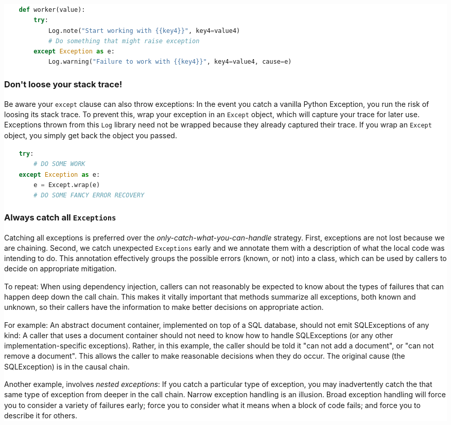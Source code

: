 ```python
    def worker(value):
        try:
            Log.note("Start working with {{key4}}", key4=value4)
            # Do something that might raise exception
        except Exception as e:
            Log.warning("Failure to work with {{key4}}", key4=value4, cause=e)
```
### Don't loose your stack trace!

Be aware your `except` clause can also throw exceptions: In the event you
catch a vanilla Python Exception, you run the risk of loosing its stack trace.
To prevent this, wrap your exception in an `Except` object, which will capture
your trace for later use. Exceptions thrown from this `Log` library need not
be wrapped because they already captured their trace. If you wrap an `Except`
object, you simply get back the object you passed.


```python
    try:
        # DO SOME WORK        
    except Exception as e:
        e = Except.wrap(e)
        # DO SOME FANCY ERROR RECOVERY
 ```

### Always catch all `Exceptions`

Catching all exceptions is preferred over the *only-catch-what-you-can-handle*
strategy. First, exceptions are not lost because we are chaining. Second,
we catch unexpected `Exceptions` early and we annotate them with a
description of what the local code was intending to do. This annotation
effectively groups the possible errors (known, or not) into a class, which
can be used by callers to decide on appropriate mitigation.  

To repeat: When using dependency injection, callers can not reasonably be
expected to know about the types of failures that can happen deep down the
call chain. This makes it vitally important that methods summarize all
exceptions, both known and unknown, so their callers have the information to
make better decisions on appropriate action.  

For example: An abstract document container, implemented on top of a SQL 
database, should not emit SQLExceptions of any kind: A caller that uses a 
document container should not need to know how to handle SQLExceptions (or any 
other implementation-specific exceptions). Rather, in this example, the 
caller should be told it "can not add a document", or "can not remove a 
document". This allows the caller to make reasonable decisions when they do 
occur. The original cause (the SQLException) is in the causal chain.

Another example, involves *nested exceptions*: If you catch a particular type 
of exception, you may inadvertently catch the that same type of exception 
from deeper in the call chain. Narrow exception handling is an illusion. 
Broad exception handling will force you to consider a variety of failures 
early; force you to consider what it means when a block of code fails; and 
force you to describe it for others.
